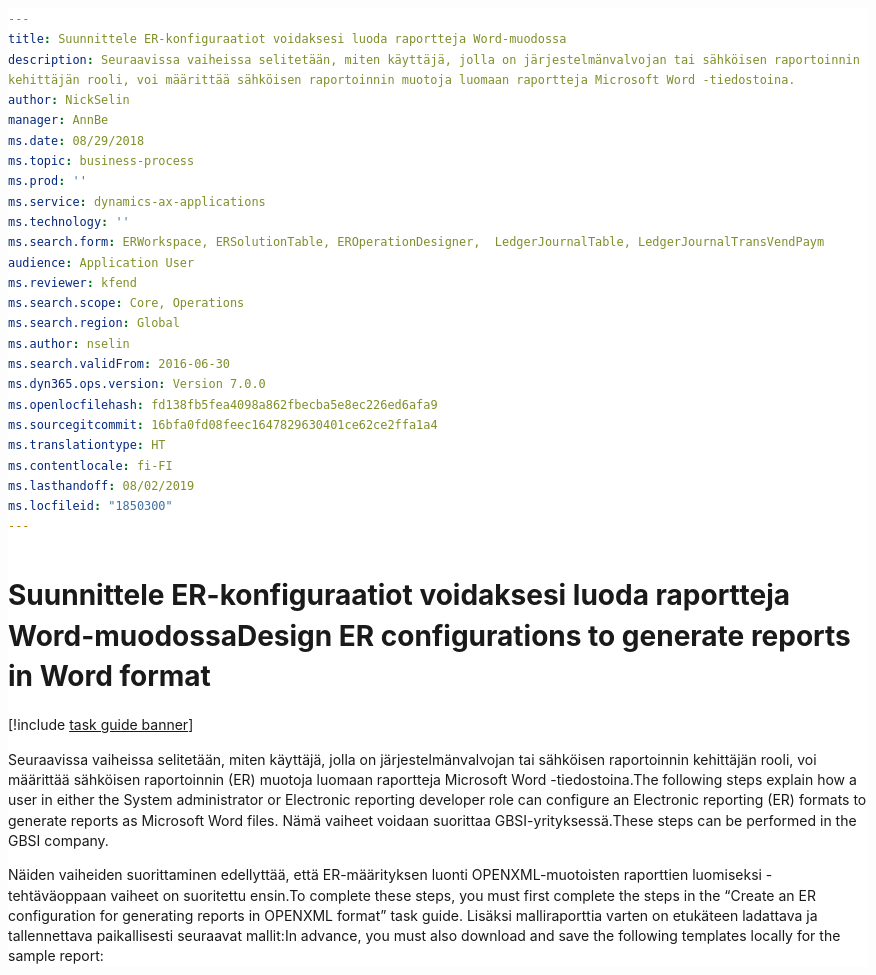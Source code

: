 ```yaml
---
title: Suunnittele ER-konfiguraatiot voidaksesi luoda raportteja Word-muodossa
description: Seuraavissa vaiheissa selitetään, miten käyttäjä, jolla on järjestelmänvalvojan tai sähköisen raportoinnin kehittäjän rooli, voi määrittää sähköisen raportoinnin muotoja luomaan raportteja Microsoft Word -tiedostoina.
author: NickSelin
manager: AnnBe
ms.date: 08/29/2018
ms.topic: business-process
ms.prod: ''
ms.service: dynamics-ax-applications
ms.technology: ''
ms.search.form: ERWorkspace, ERSolutionTable, EROperationDesigner,  LedgerJournalTable, LedgerJournalTransVendPaym
audience: Application User
ms.reviewer: kfend
ms.search.scope: Core, Operations
ms.search.region: Global
ms.author: nselin
ms.search.validFrom: 2016-06-30
ms.dyn365.ops.version: Version 7.0.0
ms.openlocfilehash: fd138fb5fea4098a862fbecba5e8ec226ed6afa9
ms.sourcegitcommit: 16bfa0fd08feec1647829630401ce62ce2ffa1a4
ms.translationtype: HT
ms.contentlocale: fi-FI
ms.lasthandoff: 08/02/2019
ms.locfileid: "1850300"
---
```

# <a name="design-er-configurations-to-generate-reports-in-word-format"></a><span data-ttu-id="6d5ee-103">Suunnittele ER-konfiguraatiot voidaksesi luoda raportteja Word-muodossa</span><span class="sxs-lookup"><span data-stu-id="6d5ee-103">Design ER configurations to generate reports in Word format</span></span>

[!include [task guide banner](../../includes/task-guide-banner.md)]

<span data-ttu-id="6d5ee-104">Seuraavissa vaiheissa selitetään, miten käyttäjä, jolla on järjestelmänvalvojan tai sähköisen raportoinnin kehittäjän rooli, voi määrittää sähköisen raportoinnin (ER) muotoja luomaan raportteja Microsoft Word -tiedostoina.</span><span class="sxs-lookup"><span data-stu-id="6d5ee-104">The following steps explain how a user in either the System administrator or Electronic reporting developer role can configure an Electronic reporting (ER) formats to generate reports as Microsoft Word files.</span></span> <span data-ttu-id="6d5ee-105">Nämä vaiheet voidaan suorittaa GBSI-yrityksessä.</span><span class="sxs-lookup"><span data-stu-id="6d5ee-105">These steps can be performed in the GBSI company.</span></span>

<span data-ttu-id="6d5ee-106">Näiden vaiheiden suorittaminen edellyttää, että ER-määrityksen luonti OPENXML-muotoisten raporttien luomiseksi -tehtäväoppaan vaiheet on suoritettu ensin.</span><span class="sxs-lookup"><span data-stu-id="6d5ee-106">To complete these steps, you must first complete the steps in the “Create an ER configuration for generating reports in OPENXML format” task guide.</span></span> <span data-ttu-id="6d5ee-107">Lisäksi malliraporttia varten on etukäteen ladattava ja tallennettava paikallisesti seuraavat mallit:</span><span class="sxs-lookup"><span data-stu-id="6d5ee-107">In advance, you must also download and save the following templates locally for the sample report:</span></span>

